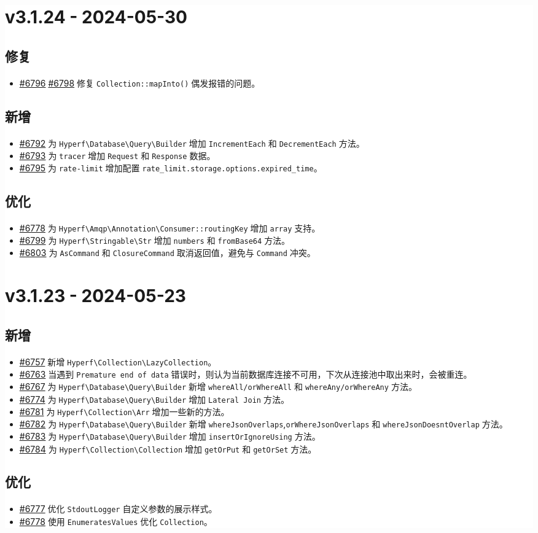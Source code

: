# v3.1.24 - 2024-05-30

## 修复

- [#6796](https://github.com/hyperf/hyperf/pull/6796) [#6798](https://github.com/hyperf/hyperf/pull/6798) 修复 `Collection::mapInto()` 偶发报错的问题。

## 新增

- [#6792](https://github.com/hyperf/hyperf/pull/6792) 为 `Hyperf\Database\Query\Builder` 增加 `IncrementEach` 和 `DecrementEach` 方法。
- [#6793](https://github.com/hyperf/hyperf/pull/6793) 为 `tracer` 增加 `Request` 和 `Response` 数据。
- [#6795](https://github.com/hyperf/hyperf/pull/6795) 为 `rate-limit` 增加配置 `rate_limit.storage.options.expired_time`。

## 优化

- [#6778](https://github.com/hyperf/hyperf/pull/6788) 为 `Hyperf\Amqp\Annotation\Consumer::routingKey` 增加 `array` 支持。
- [#6799](https://github.com/hyperf/hyperf/pull/6799) 为 `Hyperf\Stringable\Str` 增加 `numbers` 和 `fromBase64` 方法。
- [#6803](https://github.com/hyperf/hyperf/pull/6803) 为 `AsCommand` 和 `ClosureCommand` 取消返回值，避免与 `Command` 冲突。

# v3.1.23 - 2024-05-23

## 新增

- [#6757](https://github.com/hyperf/hyperf/pull/6757) 新增 `Hyperf\Collection\LazyCollection`。
- [#6763](https://github.com/hyperf/hyperf/pull/6763) 当遇到 `Premature end of data` 错误时，则认为当前数据库连接不可用，下次从连接池中取出来时，会被重连。
- [#6767](https://github.com/hyperf/hyperf/pull/6767) 为 `Hyperf\Database\Query\Builder` 新增 `whereAll/orWhereAll` 和 `whereAny/orWhereAny` 方法。
- [#6774](https://github.com/hyperf/hyperf/pull/6774) 为 `Hyperf\Database\Query\Builder` 增加 `Lateral Join` 方法。
- [#6781](https://github.com/hyperf/hyperf/pull/6781) 为 `Hyperf\Collection\Arr` 增加一些新的方法。
- [#6782](https://github.com/hyperf/hyperf/pull/6782) 为 `Hyperf\Database\Query\Builder` 新增 `whereJsonOverlaps`,`orWhereJsonOverlaps` 和 `whereJsonDoesntOverlap` 方法。
- [#6783](https://github.com/hyperf/hyperf/pull/6783) 为 `Hyperf\Database\Query\Builder` 增加 `insertOrIgnoreUsing` 方法。
- [#6784](https://github.com/hyperf/hyperf/pull/6784) 为 `Hyperf\Collection\Collection` 增加 `getOrPut` 和 `getOrSet` 方法。

## 优化

- [#6777](https://github.com/hyperf/hyperf/pull/6777) 优化 `StdoutLogger` 自定义参数的展示样式。
- [#6778](https://github.com/hyperf/hyperf/pull/6778) 使用 `EnumeratesValues` 优化 `Collection`。

